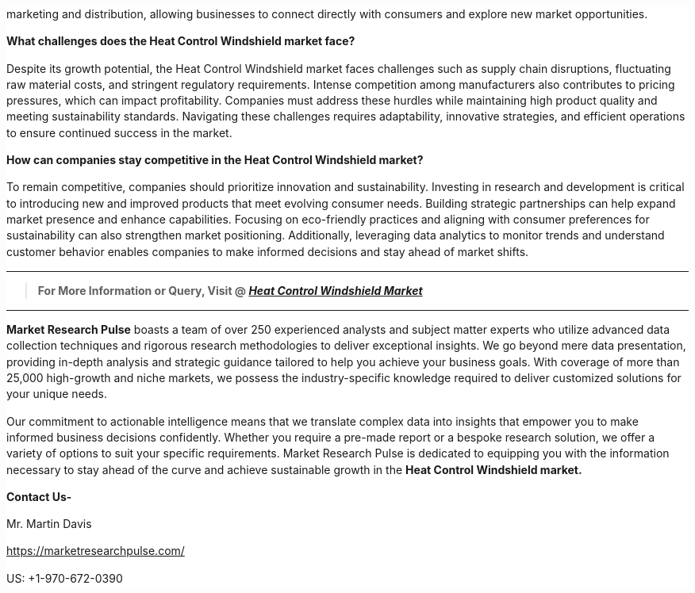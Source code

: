 marketing and distribution, allowing businesses to connect directly with consumers and explore new market opportunities.</p><p><strong>What challenges does the Heat Control Windshield market face?</strong></p><p>Despite its growth potential, the Heat Control Windshield market faces challenges such as supply chain disruptions, fluctuating raw material costs, and stringent regulatory requirements. Intense competition among manufacturers also contributes to pricing pressures, which can impact profitability. Companies must address these hurdles while maintaining high product quality and meeting sustainability standards. Navigating these challenges requires adaptability, innovative strategies, and efficient operations to ensure continued success in the market.</p><p><strong>How can companies stay competitive in the Heat Control Windshield market?</strong></p><p>To remain competitive, companies should prioritize innovation and sustainability. Investing in research and development is critical to introducing new and improved products that meet evolving consumer needs. Building strategic partnerships can help expand market presence and enhance capabilities. Focusing on eco-friendly practices and aligning with consumer preferences for sustainability can also strengthen market positioning. Additionally, leveraging data analytics to monitor trends and understand customer behavior enables companies to make informed decisions and stay ahead of market shifts.</p><hr /><blockquote><p><strong>For More Information or Query, Visit @&nbsp;<em><a href="https://marketresearchpulse.com/report/139003/heat-control-windshield-market?utm_source=Linkedin&utm_medium=030">Heat Control Windshield Market</a></em></strong></p></blockquote><hr /><p><strong>Market Research Pulse</strong> boasts a team of over 250 experienced analysts and subject matter experts who utilize advanced data collection techniques and rigorous research methodologies to deliver exceptional insights. We go beyond mere data presentation, providing in-depth analysis and strategic guidance tailored to help you achieve your business goals. With coverage of more than 25,000 high-growth and niche markets, we possess the industry-specific knowledge required to deliver customized solutions for your unique needs.</p><p>Our commitment to actionable intelligence means that we translate complex data into insights that empower you to make informed business decisions confidently. Whether you require a pre-made report or a bespoke research solution, we offer a variety of options to suit your specific requirements. Market Research Pulse is dedicated to equipping you with the information necessary to stay ahead of the curve and achieve sustainable growth in the <strong>Heat Control Windshield market.</strong></p><p><strong>Contact Us-</strong></p><p>Mr. Martin Davis</p><p>https://marketresearchpulse.com/</p><p>US: +1-970-672-0390</p>
